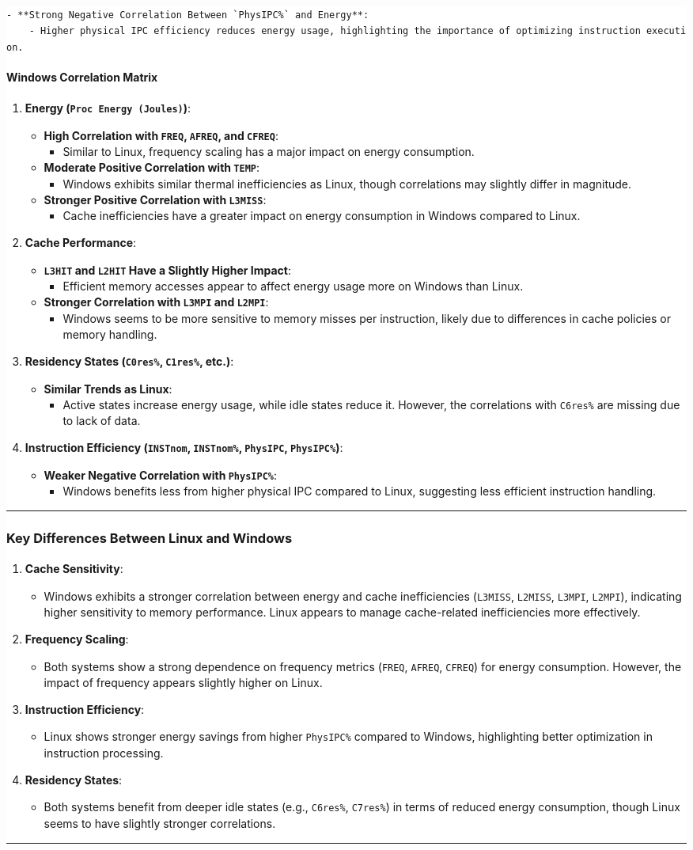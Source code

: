     - **Strong Negative Correlation Between `PhysIPC%` and Energy**:
        - Higher physical IPC efficiency reduces energy usage, highlighting the importance of optimizing instruction execution.

#### **Windows Correlation Matrix**

1. **Energy (`Proc Energy (Joules)`)**:
    
    - **High Correlation with `FREQ`, `AFREQ`, and `CFREQ`**:
        - Similar to Linux, frequency scaling has a major impact on energy consumption.
    - **Moderate Positive Correlation with `TEMP`**:
        - Windows exhibits similar thermal inefficiencies as Linux, though correlations may slightly differ in magnitude.
    - **Stronger Positive Correlation with `L3MISS`**:
        - Cache inefficiencies have a greater impact on energy consumption in Windows compared to Linux.
2. **Cache Performance**:
    
    - **`L3HIT` and `L2HIT` Have a Slightly Higher Impact**:
        - Efficient memory accesses appear to affect energy usage more on Windows than Linux.
    - **Stronger Correlation with `L3MPI` and `L2MPI`**:
        - Windows seems to be more sensitive to memory misses per instruction, likely due to differences in cache policies or memory handling.
3. **Residency States (`C0res%`, `C1res%`, etc.)**:
    
    - **Similar Trends as Linux**:
        - Active states increase energy usage, while idle states reduce it. However, the correlations with `C6res%` are missing due to lack of data.
4. **Instruction Efficiency (`INSTnom`, `INSTnom%`, `PhysIPC`, `PhysIPC%`)**:
    
    - **Weaker Negative Correlation with `PhysIPC%`**:
        - Windows benefits less from higher physical IPC compared to Linux, suggesting less efficient instruction handling.

---

### **Key Differences Between Linux and Windows**

1. **Cache Sensitivity**:
    
    - Windows exhibits a stronger correlation between energy and cache inefficiencies (`L3MISS`, `L2MISS`, `L3MPI`, `L2MPI`), indicating higher sensitivity to memory performance. Linux appears to manage cache-related inefficiencies more effectively.
2. **Frequency Scaling**:
    
    - Both systems show a strong dependence on frequency metrics (`FREQ`, `AFREQ`, `CFREQ`) for energy consumption. However, the impact of frequency appears slightly higher on Linux.
3. **Instruction Efficiency**:
    
    - Linux shows stronger energy savings from higher `PhysIPC%` compared to Windows, highlighting better optimization in instruction processing.
4. **Residency States**:
    
    - Both systems benefit from deeper idle states (e.g., `C6res%`, `C7res%`) in terms of reduced energy consumption, though Linux seems to have slightly stronger correlations.

---

